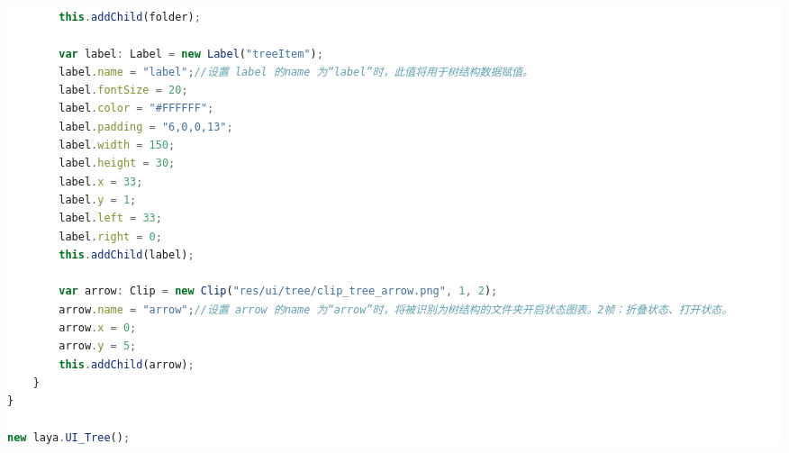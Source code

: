 ```javascript
        this.addChild(folder);

        var label: Label = new Label("treeItem");
        label.name = "label";//设置 label 的name 为“label”时，此值将用于树结构数据赋值。
        label.fontSize = 20;
        label.color = "#FFFFFF";
        label.padding = "6,0,0,13";
        label.width = 150;
        label.height = 30;
        label.x = 33;
        label.y = 1;
        label.left = 33;
        label.right = 0;
        this.addChild(label);

        var arrow: Clip = new Clip("res/ui/tree/clip_tree_arrow.png", 1, 2);
        arrow.name = "arrow";//设置 arrow 的name 为“arrow”时，将被识别为树结构的文件夹开启状态图表。2帧：折叠状态、打开状态。
        arrow.x = 0;
        arrow.y = 5;
        this.addChild(arrow);
    }
}

new laya.UI_Tree();
```








 